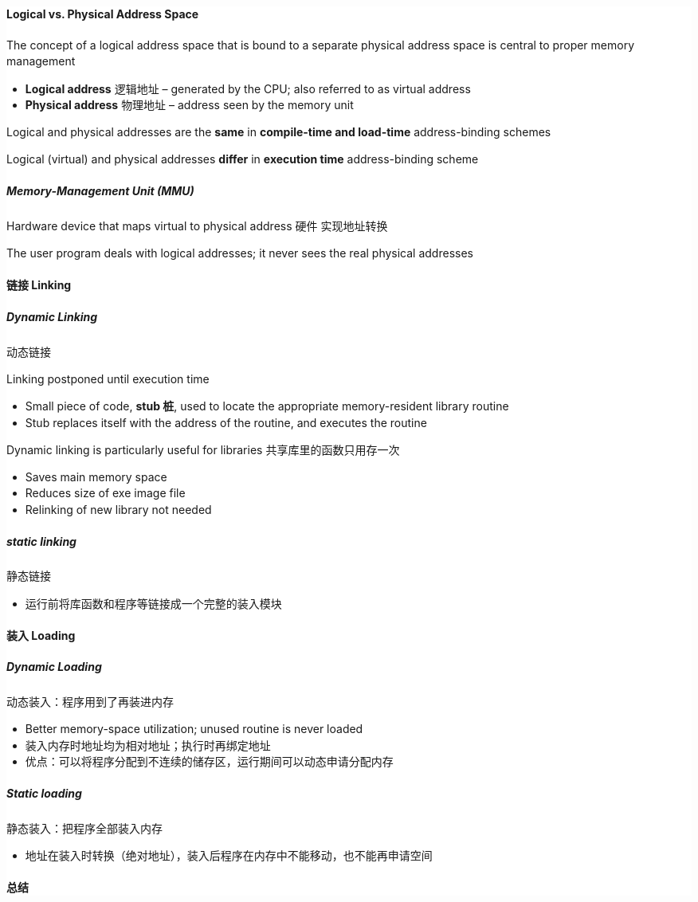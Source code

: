 #### Logical vs. Physical Address Space

The concept of a logical address space that is bound to a separate physical address space is central to proper memory management

- **Logical address** 逻辑地址 – generated by the CPU; also referred to as virtual address
- **Physical address** 物理地址 – address seen by the memory unit

Logical and physical addresses are the **same** in **compile-time and load-time** address-binding schemes

Logical (virtual) and physical addresses **differ** in **execution time** address-binding scheme

##### Memory-Management Unit (MMU)

Hardware device that maps virtual to physical address 硬件 实现地址转换

The user program deals with logical addresses; it never sees the real physical addresses

#### 链接 Linking

##### Dynamic Linking

动态链接

Linking postponed until execution time

- Small piece of code, **stub 桩**, used to locate the appropriate memory-resident library routine
- Stub replaces itself with the address of the routine, and executes the routine

Dynamic linking is particularly useful for libraries 共享库里的函数只用存一次

- Saves main memory space
- Reduces size of exe image file
- Relinking of new library not needed

##### static linking

静态链接

- 运行前将库函数和程序等链接成一个完整的装入模块

#### 装入 Loading

##### Dynamic Loading

动态装入：程序用到了再装进内存

- Better memory-space utilization; unused routine is never loaded
- 装入内存时地址均为相对地址；执行时再绑定地址
- 优点：可以将程序分配到不连续的储存区，运行期间可以动态申请分配内存

##### Static loading

静态装入：把程序全部装入内存

- 地址在装入时转换（绝对地址），装入后程序在内存中不能移动，也不能再申请空间

#### 总结
